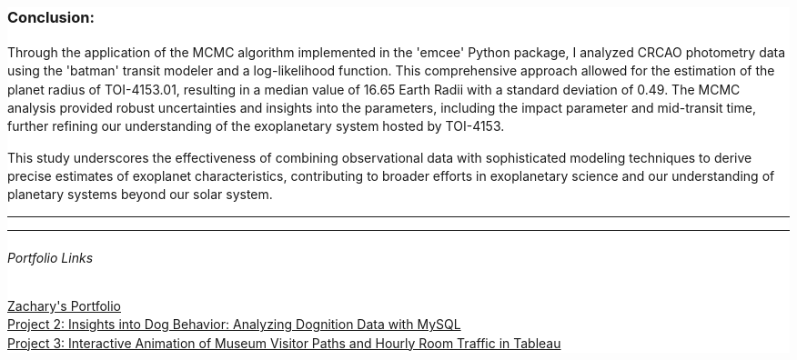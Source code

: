 ### Conclusion:
Through the application of the MCMC algorithm implemented in the 'emcee' Python package, I analyzed CRCAO photometry data using the 'batman' transit modeler and a log-likelihood function. This comprehensive approach allowed for the estimation of the planet radius of TOI-4153.01, resulting in a median value of 16.65 Earth Radii with a standard deviation of 0.49. The MCMC analysis provided robust uncertainties and insights into the parameters, including the impact parameter and mid-transit time, further refining our understanding of the exoplanetary system hosted by TOI-4153.

This study underscores the effectiveness of combining observational data with sophisticated modeling techniques to derive precise estimates of exoplanet characteristics, contributing to broader efforts in exoplanetary science and our understanding of planetary systems beyond our solar system.


---
---

###### Portfolio Links
[Zachary's Portfolio](README.md)  
[Project 2: Insights into Dog Behavior: Analyzing Dognition Data with MySQL](MySQL_port.md)  
[Project 3: Interactive Animation of Museum Visitor Paths and Hourly Room Traffic in Tableau](MuesTabl.md)  
